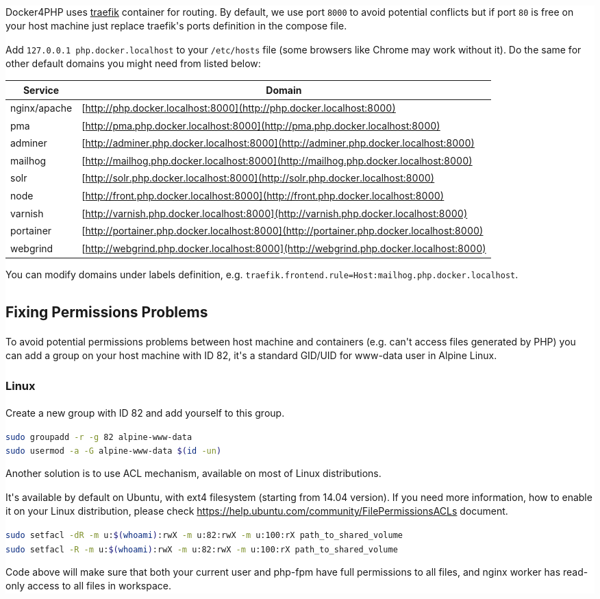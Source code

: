 Docker4PHP uses [traefik](https://hub.docker.com/_/traefik) container for routing. By default, we use port `8000` to avoid potential conflicts but if port `80` is free on your host machine just replace traefik's ports definition in the compose file.

Add `127.0.0.1 php.docker.localhost` to your `/etc/hosts` file (some browsers like Chrome may work without it). Do the same for other default domains you might need from listed below:  

| Service      | Domain                                                                                   |
| ------------ | ---------------------------------------------------------------------------------------- |
| nginx/apache | [http://php.docker.localhost:8000](http://php.docker.localhost:8000)                     |
| pma          | [http://pma.php.docker.localhost:8000](http://pma.php.docker.localhost:8000)             |
| adminer      | [http://adminer.php.docker.localhost:8000](http://adminer.php.docker.localhost:8000)     |
| mailhog      | [http://mailhog.php.docker.localhost:8000](http://mailhog.php.docker.localhost:8000)     |
| solr         | [http://solr.php.docker.localhost:8000](http://solr.php.docker.localhost:8000)           |
| node         | [http://front.php.docker.localhost:8000](http://front.php.docker.localhost:8000)         |
| varnish      | [http://varnish.php.docker.localhost:8000](http://varnish.php.docker.localhost:8000)     |
| portainer    | [http://portainer.php.docker.localhost:8000](http://portainer.php.docker.localhost:8000) |
| webgrind     | [http://webgrind.php.docker.localhost:8000](http://webgrind.php.docker.localhost:8000)   |

You can modify domains under labels definition, e.g. `traefik.frontend.rule=Host:mailhog.php.docker.localhost`.

## Fixing Permissions Problems

To avoid potential permissions problems between host machine and containers (e.g. can't access files generated by PHP) you can add a group on your host machine with ID 82, it's a standard GID/UID for www-data user in Alpine Linux. 

### Linux

Create a new group with ID 82 and add yourself to this group.

```bash
sudo groupadd -r -g 82 alpine-www-data
sudo usermod -a -G alpine-www-data $(id -un)
```

Another solution is to use ACL mechanism, available on most of Linux distributions. 

It's available by default on Ubuntu, with ext4 filesystem (starting from 14.04 version). 
If you need more information, how to enable it on your Linux distribution, please check https://help.ubuntu.com/community/FilePermissionsACLs document. 


```bash
sudo setfacl -dR -m u:$(whoami):rwX -m u:82:rwX -m u:100:rX path_to_shared_volume
sudo setfacl -R -m u:$(whoami):rwX -m u:82:rwX -m u:100:rX path_to_shared_volume
```
Code above will make sure that both your current user and php-fpm have full permissions to all files, and nginx worker has read-only access to all files in workspace. 
